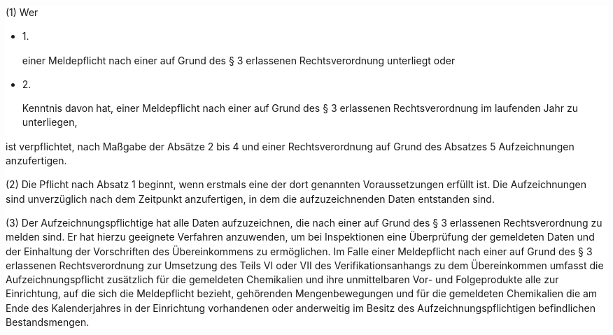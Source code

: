 <div>

<div class="jnhtml">

<div>

<div class="jurAbsatz">

(1) Wer

  - 1\.
    
    <div style="">
    
    einer Meldepflicht nach einer auf Grund des § 3 erlassenen
    Rechtsverordnung unterliegt oder
    
    </div>

  - 2\.
    
    <div style="">
    
    Kenntnis davon hat, einer Meldepflicht nach einer auf Grund des § 3
    erlassenen Rechtsverordnung im laufenden Jahr zu unterliegen,
    
    </div>

ist verpflichtet, nach Maßgabe der Absätze 2 bis 4 und einer
Rechtsverordnung auf Grund des Absatzes 5 Aufzeichnungen anzufertigen.

</div>

<div class="jurAbsatz">

(2) Die Pflicht nach Absatz 1 beginnt, wenn erstmals eine der dort
genannten Voraussetzungen erfüllt ist. Die Aufzeichnungen sind
unverzüglich nach dem Zeitpunkt anzufertigen, in dem die
aufzuzeichnenden Daten entstanden sind.

</div>

<div class="jurAbsatz">

(3) Der Aufzeichnungspflichtige hat alle Daten aufzuzeichnen, die nach
einer auf Grund des § 3 erlassenen Rechtsverordnung zu melden sind. Er
hat hierzu geeignete Verfahren anzuwenden, um bei Inspektionen eine
Überprüfung der gemeldeten Daten und der Einhaltung der Vorschriften
des Übereinkommens zu ermöglichen. Im Falle einer Meldepflicht nach
einer auf Grund des § 3 erlassenen Rechtsverordnung zur Umsetzung des
Teils VI oder VII des Verifikationsanhangs zu dem Übereinkommen umfasst
die Aufzeichnungspflicht zusätzlich für die gemeldeten Chemikalien und
ihre unmittelbaren Vor- und Folgeprodukte alle zur Einrichtung, auf die
sich die Meldepflicht bezieht, gehörenden Mengenbewegungen und für die
gemeldeten Chemikalien die am Ende des Kalenderjahres in der Einrichtung
vorhandenen oder anderweitig im Besitz des Aufzeichnungspflichtigen
befindlichen Bestandsmengen.

</div>
